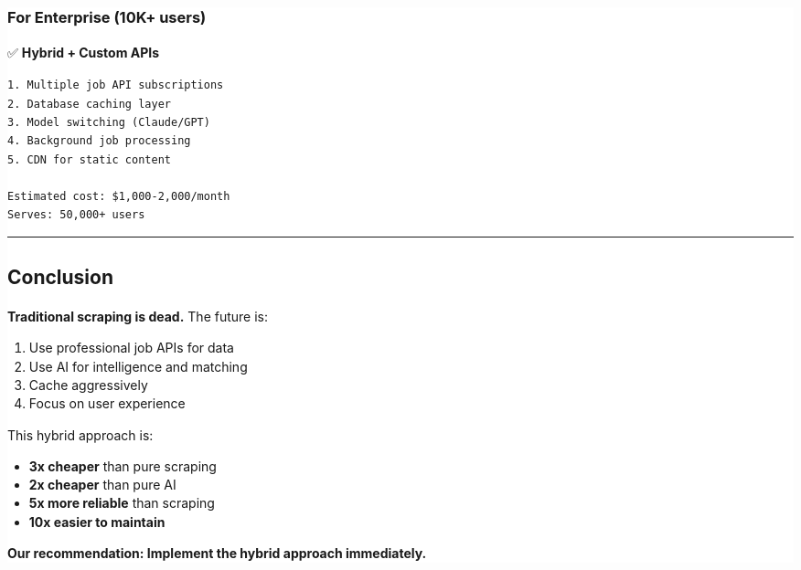 ### For Enterprise (10K+ users)
✅ **Hybrid + Custom APIs**
```
1. Multiple job API subscriptions
2. Database caching layer
3. Model switching (Claude/GPT)
4. Background job processing
5. CDN for static content

Estimated cost: $1,000-2,000/month
Serves: 50,000+ users
```

---

## Conclusion

**Traditional scraping is dead.** The future is:
1. Use professional job APIs for data
2. Use AI for intelligence and matching
3. Cache aggressively
4. Focus on user experience

This hybrid approach is:
- **3x cheaper** than pure scraping
- **2x cheaper** than pure AI
- **5x more reliable** than scraping
- **10x easier to maintain**

**Our recommendation: Implement the hybrid approach immediately.**
